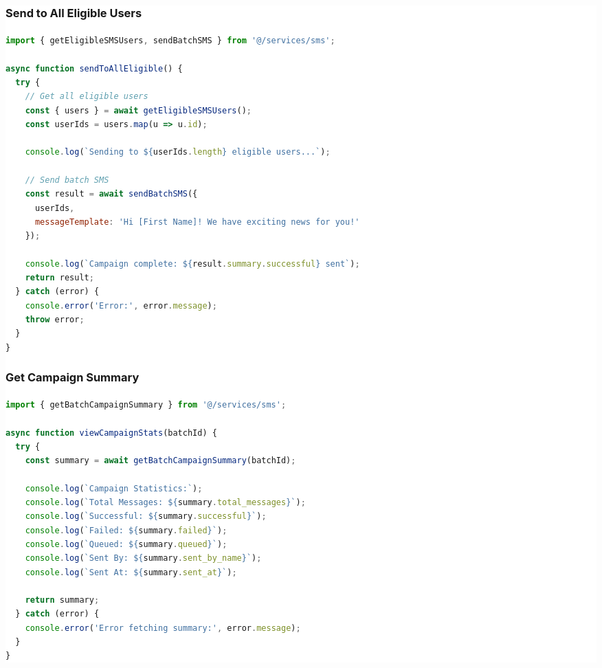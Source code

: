 ### Send to All Eligible Users

```javascript
import { getEligibleSMSUsers, sendBatchSMS } from '@/services/sms';

async function sendToAllEligible() {
  try {
    // Get all eligible users
    const { users } = await getEligibleSMSUsers();
    const userIds = users.map(u => u.id);

    console.log(`Sending to ${userIds.length} eligible users...`);

    // Send batch SMS
    const result = await sendBatchSMS({
      userIds,
      messageTemplate: 'Hi [First Name]! We have exciting news for you!'
    });

    console.log(`Campaign complete: ${result.summary.successful} sent`);
    return result;
  } catch (error) {
    console.error('Error:', error.message);
    throw error;
  }
}
```

### Get Campaign Summary

```javascript
import { getBatchCampaignSummary } from '@/services/sms';

async function viewCampaignStats(batchId) {
  try {
    const summary = await getBatchCampaignSummary(batchId);

    console.log(`Campaign Statistics:`);
    console.log(`Total Messages: ${summary.total_messages}`);
    console.log(`Successful: ${summary.successful}`);
    console.log(`Failed: ${summary.failed}`);
    console.log(`Queued: ${summary.queued}`);
    console.log(`Sent By: ${summary.sent_by_name}`);
    console.log(`Sent At: ${summary.sent_at}`);

    return summary;
  } catch (error) {
    console.error('Error fetching summary:', error.message);
  }
}
```
